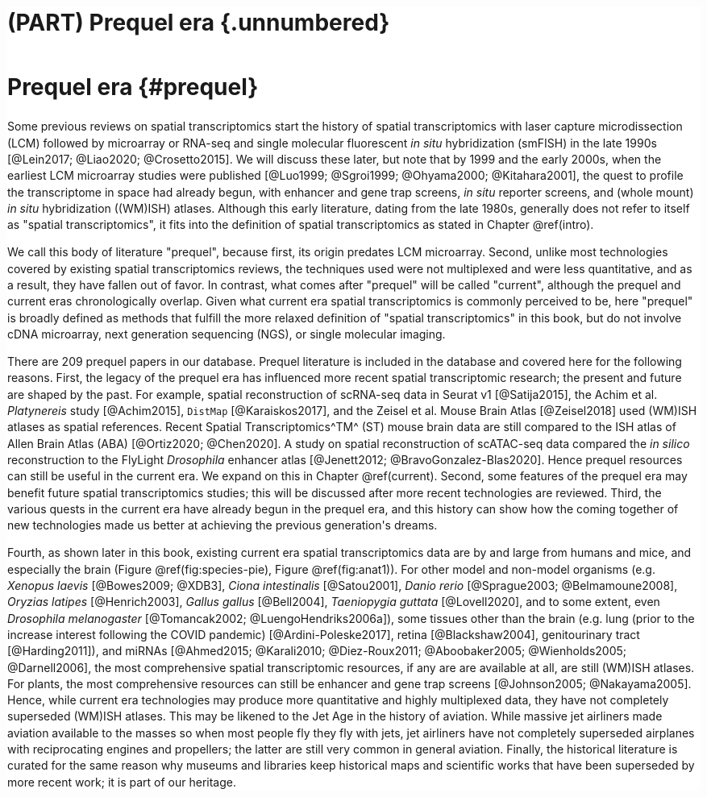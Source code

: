 # (PART) Prequel era {.unnumbered}

# Prequel era {#prequel}





Some previous reviews on spatial transcriptomics start the history of spatial transcriptomics with laser capture microdissection (LCM) followed by microarray or RNA-seq and single molecular fluorescent *in situ* hybridization (smFISH) in the late 1990s [@Lein2017; @Liao2020; @Crosetto2015]. We will discuss these later, but note that by 1999 and the early 2000s, when the earliest LCM microarray studies were published [@Luo1999; @Sgroi1999; @Ohyama2000; @Kitahara2001], the quest to profile the transcriptome in space had already begun, with enhancer and gene trap screens, *in situ* reporter screens, and (whole mount) *in situ* hybridization ((WM)ISH) atlases. Although this early literature, dating from the late 1980s, generally does not refer to itself as "spatial transcriptomics", it fits into the definition of spatial transcriptomics as stated in Chapter \@ref(intro).

We call this body of literature "prequel", because first, its origin predates LCM microarray. Second, unlike most technologies covered by existing spatial transcriptomics reviews, the techniques used were not multiplexed and were less quantitative, and as a result, they have fallen out of favor. In contrast, what comes after "prequel" will be called "current", although the prequel and current eras chronologically overlap. Given what current era spatial transcriptomics is commonly perceived to be, here "prequel" is broadly defined as methods that fulfill the more relaxed definition of "spatial transcriptomics" in this book, but do not involve cDNA microarray, next generation sequencing (NGS), or single molecular imaging.

There are 209 prequel papers in our database. Prequel literature is included in the database and covered here for the following reasons. First, the legacy of the prequel era has influenced more recent spatial transcriptomic research; the present and future are shaped by the past. For example, spatial reconstruction of scRNA-seq data in Seurat v1 [@Satija2015], the Achim et al. *Platynereis* study [@Achim2015], `DistMap` [@Karaiskos2017], and the Zeisel et al. Mouse Brain Atlas [@Zeisel2018] used (WM)ISH atlases as spatial references. Recent Spatial Transcriptomics^TM^ (ST) mouse brain data are still compared to the ISH atlas of Allen Brain Atlas (ABA) [@Ortiz2020; @Chen2020]. A study on spatial reconstruction of scATAC-seq data compared the *in silico* reconstruction to the FlyLight *Drosophila* enhancer atlas [@Jenett2012; @BravoGonzalez-Blas2020]. Hence prequel resources can still be useful in the current era. We expand on this in Chapter \@ref(current). Second, some features of the prequel era may benefit future spatial transcriptomics studies; this will be discussed after more recent technologies are reviewed. Third, the various quests in the current era have already begun in the prequel era, and this history can show how the coming together of new technologies made us better at achieving the previous generation's dreams.

Fourth, as shown later in this book, existing current era spatial transcriptomics data are by and large from humans and mice, and especially the brain (Figure \@ref(fig:species-pie), Figure \@ref(fig:anat1)). For other model and non-model organisms (e.g. *Xenopus laevis* [@Bowes2009; @XDB3], *Ciona intestinalis* [@Satou2001], *Danio rerio* [@Sprague2003; @Belmamoune2008], *Oryzias latipes* [@Henrich2003], *Gallus gallus* [@Bell2004], *Taeniopygia guttata* [@Lovell2020], and to some extent, even *Drosophila melanogaster* [@Tomancak2002; @LuengoHendriks2006a]), some tissues other than the brain (e.g. lung (prior to the increase interest following the COVID pandemic) [@Ardini-Poleske2017], retina [@Blackshaw2004], genitourinary tract [@Harding2011]), and miRNAs [@Ahmed2015; @Karali2010; @Diez-Roux2011; @Aboobaker2005; @Wienholds2005; @Darnell2006], the most comprehensive spatial transcriptomic resources, if any are are available at all, are still (WM)ISH atlases. For plants, the most comprehensive resources can still be enhancer and gene trap screens [@Johnson2005; @Nakayama2005]. Hence, while current era technologies may produce more quantitative and highly multiplexed data, they have not completely superseded (WM)ISH atlases. This may be likened to the Jet Age in the history of aviation. While massive jet airliners made aviation available to the masses so when most people fly they fly with jets, jet airliners have not completely superseded airplanes with reciprocating engines and propellers; the latter are still very common in general aviation. Finally, the historical literature is curated for the same reason why museums and libraries keep historical maps and scientific works that have been superseded by more recent work; it is part of our heritage.
